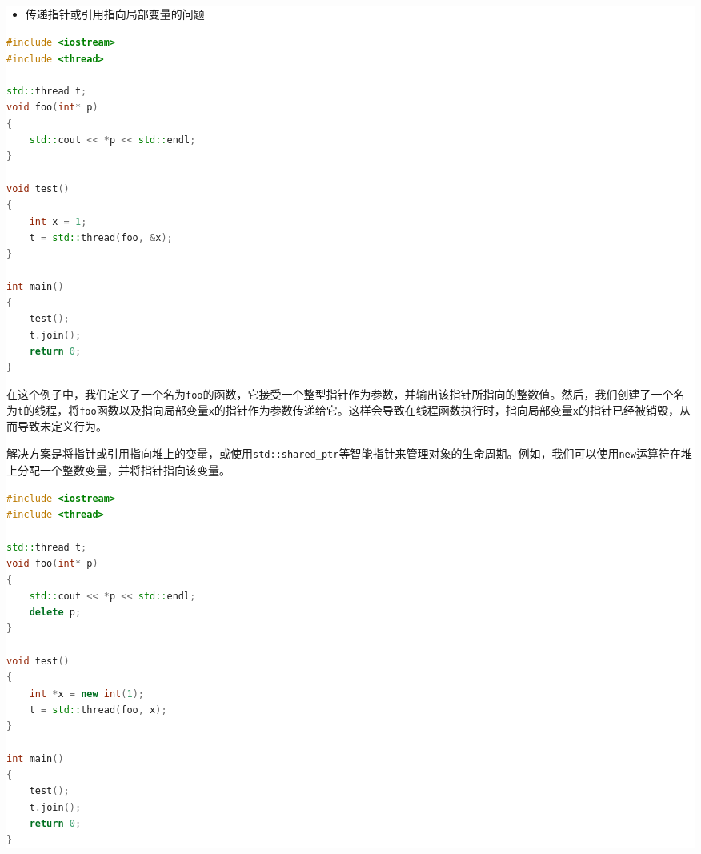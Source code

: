 - 传递指针或引用指向局部变量的问题

```C++
#include <iostream>
#include <thread>

std::thread t;
void foo(int* p)
{
    std::cout << *p << std::endl;
}

void test()
{
    int x = 1;
    t = std::thread(foo, &x);
}

int main()
{
    test();
    t.join();
    return 0;
}
```

在这个例子中，我们定义了一个名为`foo`的函数，它接受一个整型指针作为参数，并输出该指针所指向的整数值。然后，我们创建了一个名为`t`的线程，将`foo`函数以及指向局部变量`x`的指针作为参数传递给它。这样会导致在线程函数执行时，指向局部变量`x`的指针已经被销毁，从而导致未定义行为。

解决方案是将指针或引用指向堆上的变量，或使用`std::shared_ptr`等智能指针来管理对象的生命周期。例如，我们可以使用`new`运算符在堆上分配一个整数变量，并将指针指向该变量。

```C++
#include <iostream>
#include <thread>

std::thread t;
void foo(int* p)
{
    std::cout << *p << std::endl;
    delete p;
}

void test()
{
    int *x = new int(1);
    t = std::thread(foo, x);
}

int main()
{
    test();
    t.join();
    return 0;
}
```
